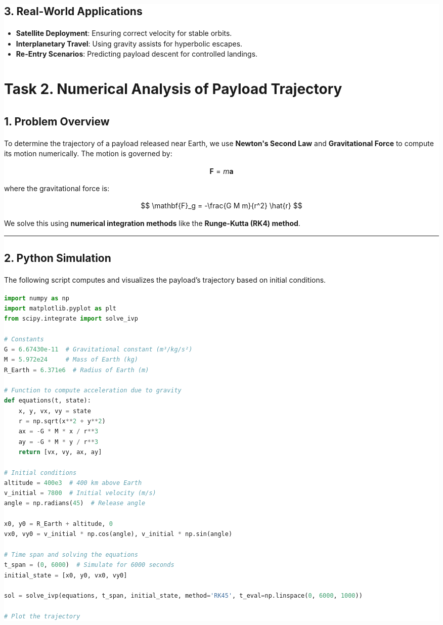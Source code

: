 ## **3. Real-World Applications**
- **Satellite Deployment**: Ensuring correct velocity for stable orbits.
- **Interplanetary Travel**: Using gravity assists for hyperbolic escapes.
- **Re-Entry Scenarios**: Predicting payload descent for controlled landings.




# **Task 2. Numerical Analysis of Payload Trajectory**

## **1. Problem Overview**
To determine the trajectory of a payload released near Earth, we use **Newton's Second Law** and **Gravitational Force** to compute its motion numerically. The motion is governed by:

$$
\mathbf{F} = m \mathbf{a}
$$

where the gravitational force is:

$$
\mathbf{F}_g = -\frac{G M m}{r^2} \hat{r}
$$

We solve this using **numerical integration methods** like the **Runge-Kutta (RK4) method**.

---

## **2. Python Simulation**
The following script computes and visualizes the payload’s trajectory based on initial conditions.

```python
import numpy as np
import matplotlib.pyplot as plt
from scipy.integrate import solve_ivp

# Constants
G = 6.67430e-11  # Gravitational constant (m³/kg/s²)
M = 5.972e24     # Mass of Earth (kg)
R_Earth = 6.371e6  # Radius of Earth (m)

# Function to compute acceleration due to gravity
def equations(t, state):
    x, y, vx, vy = state
    r = np.sqrt(x**2 + y**2)
    ax = -G * M * x / r**3
    ay = -G * M * y / r**3
    return [vx, vy, ax, ay]

# Initial conditions
altitude = 400e3  # 400 km above Earth
v_initial = 7800  # Initial velocity (m/s)
angle = np.radians(45)  # Release angle

x0, y0 = R_Earth + altitude, 0
vx0, vy0 = v_initial * np.cos(angle), v_initial * np.sin(angle)

# Time span and solving the equations
t_span = (0, 6000)  # Simulate for 6000 seconds
initial_state = [x0, y0, vx0, vy0]

sol = solve_ivp(equations, t_span, initial_state, method='RK45', t_eval=np.linspace(0, 6000, 1000))

# Plot the trajectory
```